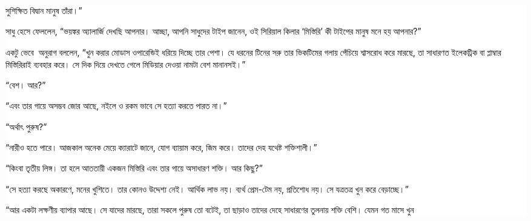 &#x9B8;&#x9C1;&#x9B6;&#x9BF;&#x995;&#x9CD;&#x9B7;&#x9BF;&#x9A4; &#x9AC;&#x9BF;&#x9A6;&#x9CD;&#x9AC;&#x9BE;&#x9A8; &#x9AE;&#x9BE;&#x9A8;&#x9C1;&#x9B7; &#x9A4;&#x9BE;&#x981;&#x9B0;&#x9BE;&#x964;&#x201D;</p><p>&#x9B8;&#x9BE;&#x9A7;&#x9C1; &#x9B9;&#x9C7;&#x9B8;&#x9C7; &#x9AB;&#x9C7;&#x9B2;&#x9B2;&#x9C7;&#x9A8;, &#x201C;&#x9AD;&#x9DF;&#x999;&#x9CD;&#x995;&#x9B0; &#x985;&#x9CD;&#x9AF;&#x9BE;&#x9B2;&#x9BE;&#x9B0;&#x9CD;&#x99C;&#x9BF; &#x9A6;&#x9C7;&#x996;&#x99B;&#x9BF; &#x986;&#x9AA;&#x9A8;&#x9BE;&#x9B0;&#x964; &#x986;&#x99A;&#x9CD;&#x99B;&#x9BE;, &#x986;&#x9AA;&#x9A8;&#x9BF; &#x9B8;&#x9BE;&#x9A7;&#x9C1;&#x9A6;&#x9C7;&#x9B0; &#x99F;&#x9BE;&#x987;&#x9AA; &#x99C;&#x9BE;&#x9A8;&#x9C7;&#x9A8;, &#x993;&#x987; &#x9B8;&#x9BF;&#x9B0;&#x9BF;&#x9DF;&#x9BE;&#x9B2; &#x995;&#x9BF;&#x9B2;&#x9BE;&#x9B0; &#x2018;&#x9AE;&#x9BF;&#x9B8;&#x9CD;&#x9A4;&#x9BF;&#x9B0;&#x9BF;&#x2019; &#x995;&#x9C0; &#x99F;&#x9BE;&#x987;&#x9AA;&#x9C7;&#x9B0; &#x9AE;&#x9BE;&#x9A8;&#x9C1;&#x9B7; &#x9AE;&#x9A8;&#x9C7; &#x9B9;&#x9DF; &#x986;&#x9AA;&#x9A8;&#x9BE;&#x9B0;?&#x201D;</p><p>&#x98F;&#x995;&#x99F;&#x9C1; &#x9AD;&#x9C7;&#x9AC;&#x9C7;&#xA0; &#x985;&#x9A8;&#x9C1;&#x9B0;&#x9BE;&#x997; &#x9AC;&#x9B2;&#x9B2;&#x9C7;&#x9A8;, &#x201C;&#x996;&#x9C1;&#x9A8; &#x995;&#x9B0;&#x9BE;&#x9B0; &#x9AE;&#x9CB;&#x9A1;&#x9BE;&#x9B8; &#x993;&#x9AA;&#x9BE;&#x9B0;&#x9C7;&#x9A8;&#x9CD;&#x9A1;&#x9BF;&#x987; &#x9A7;&#x9B0;&#x9BF;&#x9DF;&#x9C7; &#x9A6;&#x9BF;&#x99A;&#x9CD;&#x99B;&#x9C7; &#x9A4;&#x9BE;&#x9B0; &#x9AA;&#x9C7;&#x9B6;&#x9BE;&#x964; &#x9AF;&#x9C7; &#x9A7;&#x9B0;&#x9A8;&#x9C7;&#x9B0; &#x99F;&#x9BF;&#x9A8;&#x9C7;&#x9B0; &#x9B8;&#x9B0;&#x9C1; &#x9A4;&#x9BE;&#x9B0; &#x9AD;&#x9BF;&#x995;&#x99F;&#x9BF;&#x9AE;&#x9C7;&#x9B0; &#x997;&#x9B2;&#x9BE;&#x9DF; &#x9AA;&#x9C7;&#x981;&#x99A;&#x9BF;&#x9DF;&#x9C7; &#x9B6;&#x9CD;&#x9AC;&#x9BE;&#x9B8;&#x9B0;&#x9CB;&#x9A7; &#x995;&#x9B0;&#x9C7; &#x9AE;&#x9BE;&#x9B0;&#x99B;&#x9C7;, &#x9A4;&#x9BE; &#x9B8;&#x9BE;&#x9A7;&#x9BE;&#x9B0;&#x9A3;&#x9A4; &#x987;&#x9B2;&#x9C7;&#x995;&#x99F;&#x9CD;&#x9B0;&#x9BF;&#x995; &#x9AC;&#x9BE; &#x9AA;&#x9CD;&#x9B2;&#x9BE;&#x9AE;&#x9CD;&#x9AC;&#x9BE;&#x9B0; &#x9AE;&#x9BF;&#x9B8;&#x9CD;&#x9A4;&#x9BF;&#x9B0;&#x9BF;&#x9B0;&#x9BE;&#x987; &#x9AC;&#x9CD;&#x9AF;&#x9AC;&#x9B9;&#x9BE;&#x9B0; &#x995;&#x9B0;&#x9C7;&#x964; &#x9B8;&#x9C7; &#x9A6;&#x9BF;&#x995; &#x9A6;&#x9BF;&#x9DF;&#x9C7; &#x9A6;&#x9C7;&#x996;&#x9A4;&#x9C7; &#x997;&#x9C7;&#x9B2;&#x9C7; &#x9AE;&#x9BF;&#x9A1;&#x9BF;&#x9DF;&#x9BE;&#x9B0; &#x9A6;&#x9C7;&#x993;&#x9DF;&#x9BE; &#x9A8;&#x9BE;&#x9AE;&#x99F;&#x9BE; &#x9AC;&#x9C7;&#x9B6; &#x9AE;&#x9BE;&#x9A8;&#x9BE;&#x9A8;&#x9B8;&#x987;&#x964;&#x201D;</p><p>&#x201C;&#x9AC;&#x9C7;&#x9B6;&#x964; &#x986;&#x9B0;?&#x201D;</p><p>&#x201C;&#x98F;&#x9AC;&#x982; &#x9A4;&#x9BE;&#x9B0; &#x997;&#x9BE;&#x9DF;&#x9C7; &#x985;&#x9B8;&#x9AE;&#x9CD;&#x9AD;&#x9AC; &#x99C;&#x9CB;&#x9B0; &#x986;&#x99B;&#x9C7;, &#x9A8;&#x987;&#x9B2;&#x9C7; &#x993; &#x9B0;&#x995;&#x9AE; &#x9AD;&#x9BE;&#x9AC;&#x9C7; &#x9B8;&#x9C7; &#x9B9;&#x9A4;&#x9CD;&#x9AF;&#x9BE; &#x995;&#x9B0;&#x9A4;&#x9C7; &#x9AA;&#x9BE;&#x9B0;&#x9A4; &#x9A8;&#x9BE;&#x964;&#x201D;</p><p>&#x201C;&#x985;&#x9B0;&#x9CD;&#x9A5;&#x9BE;&#x9CE; &#x9AA;&#x9C1;&#x9B0;&#x9C1;&#x9B7;?&#x201D;</p><p>&#x201C;&#x9A8;&#x9BE;&#x9B0;&#x9C0;&#x993; &#x9B9;&#x9A4;&#x9C7; &#x9AA;&#x9BE;&#x9B0;&#x9C7;&#x964; &#x986;&#x99C;&#x995;&#x9BE;&#x9B2; &#x985;&#x9A8;&#x9C7;&#x995; &#x9AE;&#x9C7;&#x9DF;&#x9C7; &#x995;&#x9CD;&#x9AF;&#x9BE;&#x9B0;&#x9BE;&#x99F;&#x9C7; &#x99C;&#x9BE;&#x9A8;&#x9C7;, &#x9AF;&#x9CB;&#x997; &#x9AC;&#x9CD;&#x9AF;&#x9BE;&#x9DF;&#x9BE;&#x9AE; &#x995;&#x9B0;&#x9C7;, &#x99C;&#x9BF;&#x9AE; &#x995;&#x9B0;&#x9C7;&#x964; &#x9A4;&#x9BE;&#x9A6;&#x9C7;&#x9B0; &#x9A6;&#x9C7;&#x9B9; &#x9AF;&#x9A5;&#x9C7;&#x9B7;&#x9CD;&#x99F; &#x9B6;&#x995;&#x9CD;&#x9A4;&#x9BF;&#x9B6;&#x9BE;&#x9B2;&#x9C0;&#x964;&#x201D;</p><p>&#x201C;&#x995;&#x9BF;&#x982;&#x9AC;&#x9BE; &#x9A4;&#x9C3;&#x9A4;&#x9C0;&#x9DF; &#x9B2;&#x9BF;&#x999;&#x9CD;&#x997;&#x964; &#x9A4;&#x9BE; &#x9B9;&#x9B2;&#x9C7; &#x986;&#x9A4;&#x9A4;&#x9BE;&#x9DF;&#x9C0; &#x98F;&#x995;&#x99C;&#x9A8; &#x9AE;&#x9BF;&#x9B8;&#x9CD;&#x9A4;&#x9BF;&#x9B0;&#x9BF; &#x98F;&#x9AC;&#x982; &#x9A4;&#x9BE;&#x9B0; &#x997;&#x9BE;&#x9DF;&#x9C7; &#x985;&#x9B8;&#x9BE;&#x9A7;&#x9BE;&#x9B0;&#x9A3; &#x9B6;&#x995;&#x9CD;&#x9A4;&#x9BF;&#x964; &#x986;&#x9B0; &#x995;&#x9BF;&#x99B;&#x9C1;?&#x201D;</p><p>&#x201C;&#x9B8;&#x9C7; &#x9B9;&#x9A4;&#x9CD;&#x9AF;&#x9BE; &#x995;&#x9B0;&#x99B;&#x9C7; &#x985;&#x995;&#x9BE;&#x9B0;&#x9A3;&#x9C7;, &#x9AE;&#x9A8;&#x9C7;&#x9B0; &#x996;&#x9C1;&#x9B6;&#x9BF;&#x9A4;&#x9C7;&#x964; &#x9A4;&#x9BE;&#x9B0; &#x995;&#x9CB;&#x9A8;&#x993; &#x989;&#x9A6;&#x9CD;&#x9A6;&#x9C7;&#x9B6;&#x9CD;&#x9AF; &#x9A8;&#x9C7;&#x987;&#x964; &#x986;&#x9B0;&#x9CD;&#x9A5;&#x9BF;&#x995; &#x9B2;&#x9BE;&#x9AD; &#x9A8;&#x9DF;&#x964; &#x9AC;&#x9CD;&#x9AF;&#x9B0;&#x9CD;&#x9A5; &#x9AA;&#x9CD;&#x9B0;&#x9C7;&#x9AE;-&#x99F;&#x9C7;&#x9AE; &#x9A8;&#x9DF;, &#x9AA;&#x9CD;&#x9B0;&#x9A4;&#x9BF;&#x9B6;&#x9CB;&#x9A7; &#x9A8;&#x9DF;&#x964; &#x9B8;&#x9C7; &#x9AF;&#x9A4;&#x9CD;&#x9B0;&#x9A4;&#x9A4;&#x9CD;&#x9B0; &#x996;&#x9C1;&#x9A8; &#x995;&#x9B0;&#x9C7; &#x9AC;&#x9C7;&#x9DC;&#x9BE;&#x99A;&#x9CD;&#x99B;&#x9C7;&#x964;&#x201D;</p><p>&#x201C;&#x986;&#x9B0; &#x98F;&#x995;&#x99F;&#x9BE; &#x9B2;&#x995;&#x9CD;&#x9B7;&#x9A3;&#x9C0;&#x9DF; &#x9AC;&#x9CD;&#x9AF;&#x9BE;&#x9AA;&#x9BE;&#x9B0; &#x986;&#x99B;&#x9C7;&#x964; &#x9B8;&#x9C7; &#x9AF;&#x9BE;&#x9A6;&#x9C7;&#x9B0; &#x9AE;&#x9BE;&#x9B0;&#x99B;&#x9C7;, &#x9A4;&#x9BE;&#x9B0;&#x9BE; &#x9B8;&#x995;&#x9B2;&#x9C7; &#x9AA;&#x9C1;&#x9B0;&#x9C1;&#x9B7; &#x9A4;&#x9CB; &#x9AC;&#x99F;&#x9C7;&#x987;, &#x9A4;&#x9BE; &#x99B;&#x9BE;&#x9DC;&#x9BE;&#x993; &#x9A4;&#x9BE;&#x9A6;&#x9C7;&#x9B0; &#x9A6;&#x9C7;&#x9B9;&#x9C7; &#x9B8;&#x9BE;&#x9A7;&#x9BE;&#x9B0;&#x9A3;&#x9C7;&#x9B0; &#x9A4;&#x9C1;&#x9B2;&#x9A8;&#x9BE;&#x9DF; &#x9B6;&#x995;&#x9CD;&#x9A4;&#x9BF; &#x9AC;&#x9C7;&#x9B6;&#x9BF;&#x964; &#x9AF;&#x9C7;&#x9AE;&#x9A8; &#x997;&#x9A4; &#x9AE;&#x9BE;&#x9B8;&#x9C7; &#x996;&#x9C1;&#x9A8;